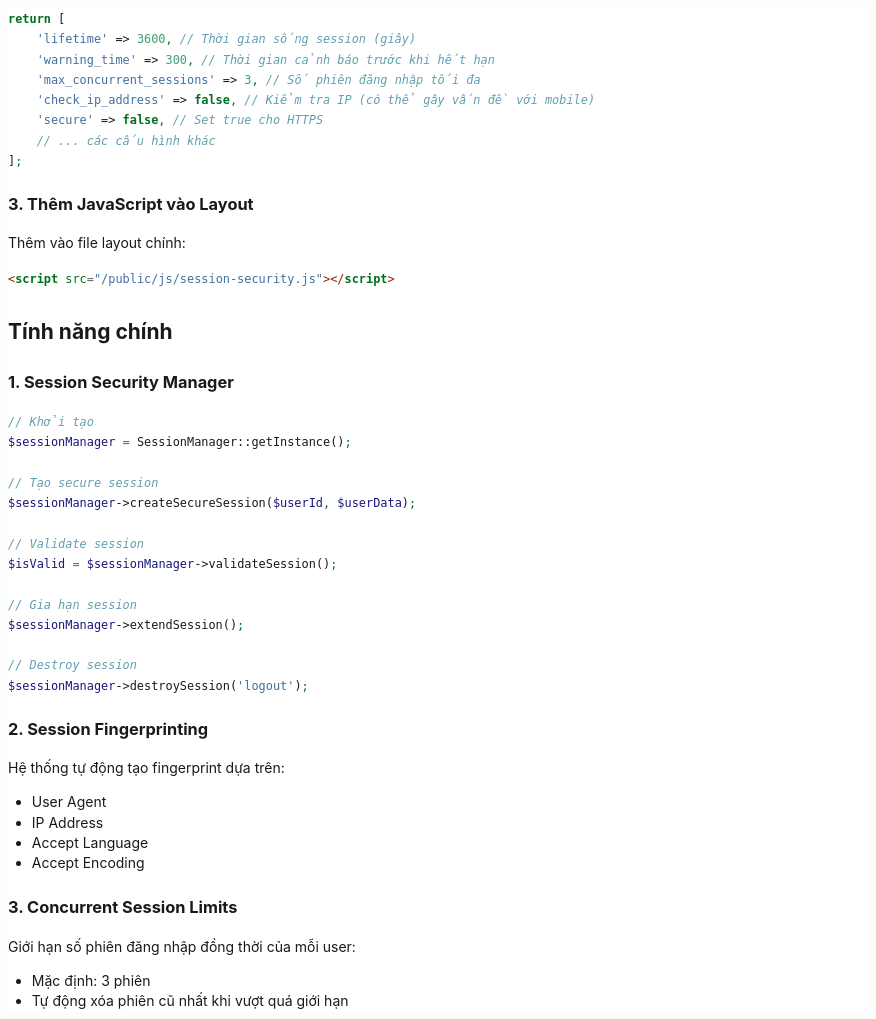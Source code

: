 ```php
return [
    'lifetime' => 3600, // Thời gian sống session (giây)
    'warning_time' => 300, // Thời gian cảnh báo trước khi hết hạn
    'max_concurrent_sessions' => 3, // Số phiên đăng nhập tối đa
    'check_ip_address' => false, // Kiểm tra IP (có thể gây vấn đề với mobile)
    'secure' => false, // Set true cho HTTPS
    // ... các cấu hình khác
];
```

### 3. Thêm JavaScript vào Layout
Thêm vào file layout chính:

```html
<script src="/public/js/session-security.js"></script>
```

## Tính năng chính

### 1. Session Security Manager

```php
// Khởi tạo
$sessionManager = SessionManager::getInstance();

// Tạo secure session
$sessionManager->createSecureSession($userId, $userData);

// Validate session
$isValid = $sessionManager->validateSession();

// Gia hạn session
$sessionManager->extendSession();

// Destroy session
$sessionManager->destroySession('logout');
```

### 2. Session Fingerprinting

Hệ thống tự động tạo fingerprint dựa trên:
- User Agent
- IP Address
- Accept Language
- Accept Encoding

### 3. Concurrent Session Limits

Giới hạn số phiên đăng nhập đồng thời của mỗi user:
- Mặc định: 3 phiên
- Tự động xóa phiên cũ nhất khi vượt quá giới hạn
